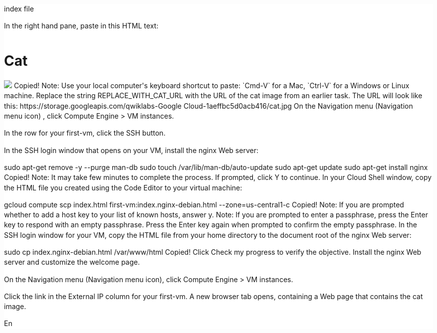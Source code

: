 index file

In the right hand pane, paste in this HTML text:

<html><head><title>Cat</title></head>
<body>
<h1>Cat</h1>
<img src="REPLACE_WITH_CAT_URL">
</body></html>
Copied!
Note: Use your local computer's keyboard shortcut to paste: `Cmd-V` for a Mac, `Ctrl-V` for a Windows or Linux machine.
Replace the string REPLACE_WITH_CAT_URL with the URL of the cat image from an earlier task. The URL will look like this:
https://storage.googleapis.com/qwiklabs-Google Cloud-1aeffbc5d0acb416/cat.jpg
On the Navigation menu (Navigation menu icon) , click Compute Engine > VM instances.

In the row for your first-vm, click the SSH button.

In the SSH login window that opens on your VM, install the nginx Web server:

sudo apt-get remove -y --purge man-db
sudo touch /var/lib/man-db/auto-update
sudo apt-get update
sudo apt-get install nginx
Copied!
Note: It may take few minutes to complete the process. If prompted, click Y to continue.
In your Cloud Shell window, copy the HTML file you created using the Code Editor to your virtual machine:

gcloud compute scp index.html first-vm:index.nginx-debian.html --zone=us-central1-c
Copied!
Note: If you are prompted whether to add a host key to your list of known hosts, answer y.
Note: If you are prompted to enter a passphrase, press the Enter key to respond with an empty passphrase. Press the Enter key again when prompted to confirm the empty passphrase.
In the SSH login window for your VM, copy the HTML file from your home directory to the document root of the nginx Web server:

sudo cp index.nginx-debian.html /var/www/html
Copied!
Click Check my progress to verify the objective.
Install the nginx Web server and customize the welcome page.

On the Navigation menu (Navigation menu icon), click Compute Engine > VM instances.

Click the link in the External IP column for your first-vm. A new browser tab opens, containing a Web page that contains the cat image.

En